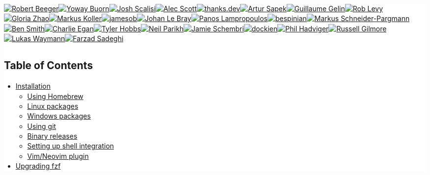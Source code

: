 </a><a href="https://github.com/rbeeger"><img src="https:&#x2F;&#x2F;avatars.githubusercontent.com&#x2F;u&#x2F;426834?v&#x3D;4" width="60px" alt="Robert Beeger" /></a><a href="https://github.com/yowayb"><img src="https:&#x2F;&#x2F;avatars.githubusercontent.com&#x2F;u&#x2F;603829?v&#x3D;4" width="60px" alt="Yoway Buorn" /></a><a href="https://github.com/scalisi"><img src="https:&#x2F;&#x2F;avatars.githubusercontent.com&#x2F;u&#x2F;163816?u&#x3D;77afc0c27b34e33450514a519f6a28f1ceba4c55&amp;v&#x3D;4" width="60px" alt="Josh Scalisi" /></a><a href="https://github.com/alecbcs"><img src="https:&#x2F;&#x2F;avatars.githubusercontent.com&#x2F;u&#x2F;19558067?u&#x3D;212da801321fc40faabc1a5de932931b0f9d924d&amp;v&#x3D;4" width="60px" alt="Alec Scott" /></a><a href="https://github.com/thnxdev"><img src="https:&#x2F;&#x2F;avatars.githubusercontent.com&#x2F;u&#x2F;72539280?v&#x3D;4" width="60px" alt="thanks.dev" /></a><a href="https://github.com/artursapek"><img src="https:&#x2F;&#x2F;avatars.githubusercontent.com&#x2F;u&#x2F;897596?u&#x3D;3994c5d67812b10a05798cc7ce9b61190e0a4623&amp;v&#x3D;4" width="60px" alt="Artur Sapek" /></a><a href="https://github.com/ramnes"><img src="https:&#x2F;&#x2F;avatars.githubusercontent.com&#x2F;u&#x2F;835072?u&#x3D;3fca03c3ba0051e2eb652b1def2188a94d1e1dc2&amp;v&#x3D;4" width="60px" alt="Guillaume Gelin" /></a><a href="https://github.com/jyc"><img src="https:&#x2F;&#x2F;avatars.githubusercontent.com&#x2F;u&#x2F;360412?u&#x3D;15e7b90eb91a3d2b410f7f47461862cb793398ff&amp;v&#x3D;4" width="60px" alt="" /></a><a href="https://github.com/roblevy"><img src="https:&#x2F;&#x2F;avatars.githubusercontent.com&#x2F;u&#x2F;4764631?v&#x3D;4" width="60px" alt="Rob Levy" /></a><a href="https://github.com/glozow"><img src="https:&#x2F;&#x2F;avatars.githubusercontent.com&#x2F;u&#x2F;25183001?u&#x3D;300ffe27f349299862614f00df51cc1e07fe07d1&amp;v&#x3D;4" width="60px" alt="Gloria Zhao" /></a><a href="https://github.com/toupeira"><img src="https:&#x2F;&#x2F;avatars.githubusercontent.com&#x2F;u&#x2F;6501?v&#x3D;4" width="60px" alt="Markus Koller" /></a><a href="https://github.com/rkpatel33"><img src="https:&#x2F;&#x2F;avatars.githubusercontent.com&#x2F;u&#x2F;3799489?u&#x3D;011b74a4c6b0879e3de40b4284bf4ff2df5f0af9&amp;v&#x3D;4" width="60px" alt="" /></a><a href="https://github.com/jamesob"><img src="https:&#x2F;&#x2F;avatars.githubusercontent.com&#x2F;u&#x2F;73197?u&#x3D;b8ea256a15089319d357dbcc87b3ce7270f8e1a5&amp;v&#x3D;4" width="60px" alt="jamesob" /></a><a href="https://github.com/jlebray"><img src="https:&#x2F;&#x2F;avatars.githubusercontent.com&#x2F;u&#x2F;15625131?v&#x3D;4" width="60px" alt="Johan Le Bray" /></a><a href="https://github.com/panosl1"><img src="https:&#x2F;&#x2F;avatars.githubusercontent.com&#x2F;u&#x2F;5313566?u&#x3D;7a698e16bc2927edc7af50c702e31e11cfe56d3d&amp;v&#x3D;4" width="60px" alt="Panos Lampropoulos" /></a><a href="https://github.com/bespinian"><img src="https:&#x2F;&#x2F;avatars.githubusercontent.com&#x2F;u&#x2F;42848616?v&#x3D;4" width="60px" alt="bespinian" /></a><a href="https://github.com/scosu"><img src="https:&#x2F;&#x2F;avatars.githubusercontent.com&#x2F;u&#x2F;598259?u&#x3D;54a80a753e6541bb666dd7b3fa9407af141bee8c&amp;v&#x3D;4" width="60px" alt="Markus Schneider-Pargmann" /></a><a href="https://github.com/smithbm2316"><img src="https:&#x2F;&#x2F;avatars.githubusercontent.com&#x2F;u&#x2F;37027883?u&#x3D;eda62f61ccdcba2f53210fb5fa01405dd73190d2&amp;v&#x3D;4" width="60px" alt="Ben Smith" /></a><a href="https://github.com/charlieegan3"><img src="https:&#x2F;&#x2F;avatars.githubusercontent.com&#x2F;u&#x2F;1774239?u&#x3D;9d05b8de251c67900464a1cbd7bea95c56a178fe&amp;v&#x3D;4" width="60px" alt="Charlie Egan" /></a><a href="https://github.com/thobbs"><img src="https:&#x2F;&#x2F;avatars.githubusercontent.com&#x2F;u&#x2F;355580?u&#x3D;4df51c19ac92fcc152e484286be143724888eac9&amp;v&#x3D;4" width="60px" alt="Tyler Hobbs" /></a><a href="https://github.com/neilparikh"><img src="https:&#x2F;&#x2F;avatars.githubusercontent.com&#x2F;u&#x2F;614836?u&#x3D;983726e56a81be42f17051786124a32be8e07570&amp;v&#x3D;4" width="60px" alt="Neil Parikh" /></a><a href="https://github.com/shkm"><img src="https:&#x2F;&#x2F;avatars.githubusercontent.com&#x2F;u&#x2F;22677?u&#x3D;7be337f5cf5874bcab69e58f174c2b9d03b2331e&amp;v&#x3D;4" width="60px" alt="Jamie Schembri" /></a><a href="https://github.com/BasedScience"><img src="https:&#x2F;&#x2F;avatars.githubusercontent.com&#x2F;u&#x2F;143867596?u&#x3D;71878090f3062a48f79fac0395f7a54e9bda22d6&amp;v&#x3D;4" width="60px" alt="dockien" /></a><a href="https://github.com/datfinesoul"><img src="https:&#x2F;&#x2F;avatars.githubusercontent.com&#x2F;u&#x2F;613305?v&#x3D;4" width="60px" alt="Phil Hadviger" /></a><a href="https://github.com/RussellGilmore"><img src="https:&#x2F;&#x2F;avatars.githubusercontent.com&#x2F;u&#x2F;7924561?u&#x3D;23bd749f3c1e997a9b419bd8ee891b8c53a813bf&amp;v&#x3D;4" width="60px" alt="Russell Gilmore" /></a><a href="https://github.com/meribold"><img src="https:&#x2F;&#x2F;avatars.githubusercontent.com&#x2F;u&#x2F;3041190?u&#x3D;6abff33bc4f8115ba16b328eccb106665d9b0a8e&amp;v&#x3D;4" width="60px" alt="Lukas Waymann" /></a><a href="https://github.com/terminaldweller"><img src="https:&#x2F;&#x2F;avatars.githubusercontent.com&#x2F;u&#x2F;20871975?u&#x3D;85681f7bc1440b6ca9a37c96c7fb88e8815399e4&amp;v&#x3D;4" width="60px" alt="Farzad Sadeghi" /></a><a href="https://github.com/jaydee-coder"><img src="https:&#x2F;&#x2F;avatars.githubusercontent.com&#x2F;u&#x2F;187227976?v&#x3D;4" width="60px" alt="" /></a>

Table of Contents
-----------------



* [Installation](#installation)
    * [Using Homebrew](#using-homebrew)
    * [Linux packages](#linux-packages)
    * [Windows packages](#windows-packages)
    * [Using git](#using-git)
    * [Binary releases](#binary-releases)
    * [Setting up shell integration](#setting-up-shell-integration)
    * [Vim/Neovim plugin](#vimneovim-plugin)
* [Upgrading fzf](#upgrading-fzf)